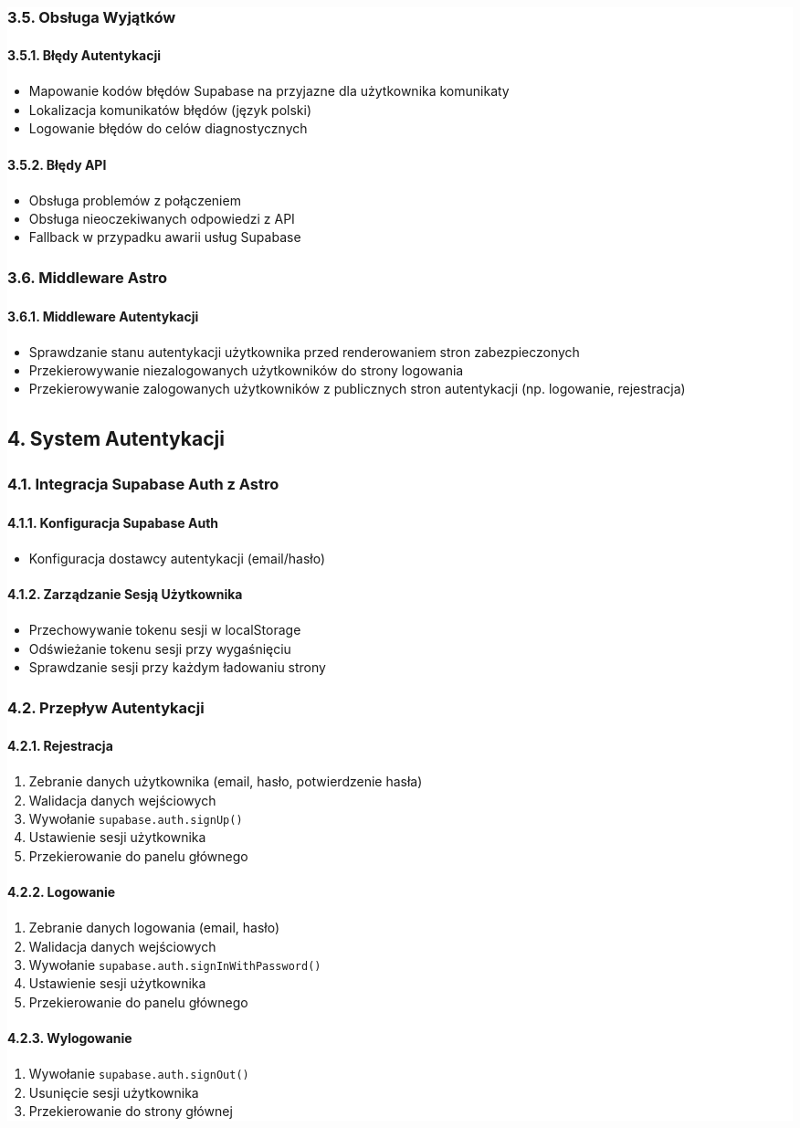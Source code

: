 ### 3.5. Obsługa Wyjątków

#### 3.5.1. Błędy Autentykacji
- Mapowanie kodów błędów Supabase na przyjazne dla użytkownika komunikaty
- Lokalizacja komunikatów błędów (język polski)
- Logowanie błędów do celów diagnostycznych

#### 3.5.2. Błędy API
- Obsługa problemów z połączeniem
- Obsługa nieoczekiwanych odpowiedzi z API
- Fallback w przypadku awarii usług Supabase

### 3.6. Middleware Astro

#### 3.6.1. Middleware Autentykacji
- Sprawdzanie stanu autentykacji użytkownika przed renderowaniem stron zabezpieczonych
- Przekierowywanie niezalogowanych użytkowników do strony logowania
- Przekierowywanie zalogowanych użytkowników z publicznych stron autentykacji (np. logowanie, rejestracja)

## 4. System Autentykacji

### 4.1. Integracja Supabase Auth z Astro

#### 4.1.1. Konfiguracja Supabase Auth
- Konfiguracja dostawcy autentykacji (email/hasło)

#### 4.1.2. Zarządzanie Sesją Użytkownika
- Przechowywanie tokenu sesji w localStorage
- Odświeżanie tokenu sesji przy wygaśnięciu
- Sprawdzanie sesji przy każdym ładowaniu strony

### 4.2. Przepływ Autentykacji

#### 4.2.1. Rejestracja
1. Zebranie danych użytkownika (email, hasło, potwierdzenie hasła)
2. Walidacja danych wejściowych
3. Wywołanie `supabase.auth.signUp()`
4. Ustawienie sesji użytkownika
5. Przekierowanie do panelu głównego

#### 4.2.2. Logowanie
1. Zebranie danych logowania (email, hasło)
2. Walidacja danych wejściowych
3. Wywołanie `supabase.auth.signInWithPassword()`
4. Ustawienie sesji użytkownika
5. Przekierowanie do panelu głównego

#### 4.2.3. Wylogowanie
1. Wywołanie `supabase.auth.signOut()`
2. Usunięcie sesji użytkownika
3. Przekierowanie do strony głównej
